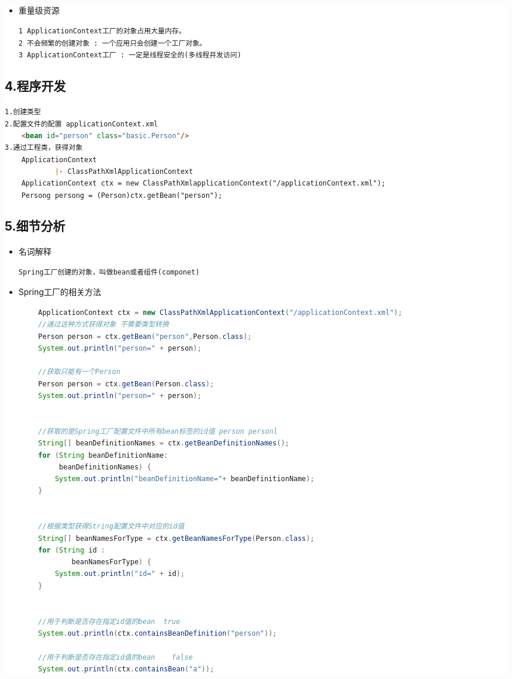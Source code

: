 - 重量级资源

  ~~~markdown
  1 ApplicationContext工厂的对象占用大量内存。
  2 不会频繁的创建对象 : 一个应用只会创建一个工厂对象。
  3 ApplicationContext工厂 : 一定是线程安全的(多线程并发访问)
  ~~~





## 4.程序开发

~~~markdown
1.创建类型
2.配置文件的配置 applicationContext.xml
	<bean id="person" class="basic.Person"/>
3.通过工程类，获得对象
	ApplicationContext
			|- ClassPathXmlApplicationContext
	ApplicationContext ctx = new ClassPathXmlapplicationContext("/applicationContext.xml");
	Persong persong = (Person)ctx.getBean("person");
~~~



## 5.细节分析

- 名词解释

  ~~~markdown
  Spring工厂创建的对象，叫做bean或者组件(componet)
  ~~~

- Spring工厂的相关方法

~~~java
        ApplicationContext ctx = new ClassPathXmlApplicationContext("/applicationContext.xml");
		//通过这种方式获得对象 不需要类型转换
        Person person = ctx.getBean("person",Person.class);
        System.out.println("person=" + person);
			
		//获取只能有一个Person
        Person person = ctx.getBean(Person.class);
        System.out.println("person=" + person);


        //获取的是Spring工厂配置文件中所有bean标签的id值 person personl
        String[] beanDefinitionNames = ctx.getBeanDefinitionNames();
        for (String beanDefinitionName:
             beanDefinitionNames) {
            System.out.println("beanDefinitionName="+ beanDefinitionName);
        }


        //根据类型获得String配置文件中对应的id值
        String[] beanNamesForType = ctx.getBeanNamesForType(Person.class);
        for (String id :
                beanNamesForType) {
            System.out.println("id=" + id);
        }


        //用于判断是否存在指定id值的bean  true
        System.out.println(ctx.containsBeanDefinition("person"));

        //用于判断是否存在指定id值的bean    false
        System.out.println(ctx.containsBean("a"));
~~~